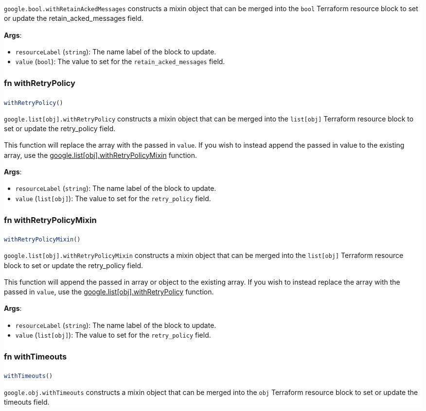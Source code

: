 `google.bool.withRetainAckedMessages` constructs a mixin object that can be merged into the `bool`
Terraform resource block to set or update the retain_acked_messages field.



**Args**:
  - `resourceLabel` (`string`): The name label of the block to update.
  - `value` (`bool`): The value to set for the `retain_acked_messages` field.


### fn withRetryPolicy

```ts
withRetryPolicy()
```

`google.list[obj].withRetryPolicy` constructs a mixin object that can be merged into the `list[obj]`
Terraform resource block to set or update the retry_policy field.

This function will replace the array with the passed in `value`. If you wish to instead append the
passed in value to the existing array, use the [google.list[obj].withRetryPolicyMixin](TODO) function.


**Args**:
  - `resourceLabel` (`string`): The name label of the block to update.
  - `value` (`list[obj]`): The value to set for the `retry_policy` field.


### fn withRetryPolicyMixin

```ts
withRetryPolicyMixin()
```

`google.list[obj].withRetryPolicyMixin` constructs a mixin object that can be merged into the `list[obj]`
Terraform resource block to set or update the retry_policy field.

This function will append the passed in array or object to the existing array. If you wish
to instead replace the array with the passed in `value`, use the [google.list[obj].withRetryPolicy](TODO)
function.


**Args**:
  - `resourceLabel` (`string`): The name label of the block to update.
  - `value` (`list[obj]`): The value to set for the `retry_policy` field.


### fn withTimeouts

```ts
withTimeouts()
```

`google.obj.withTimeouts` constructs a mixin object that can be merged into the `obj`
Terraform resource block to set or update the timeouts field.
